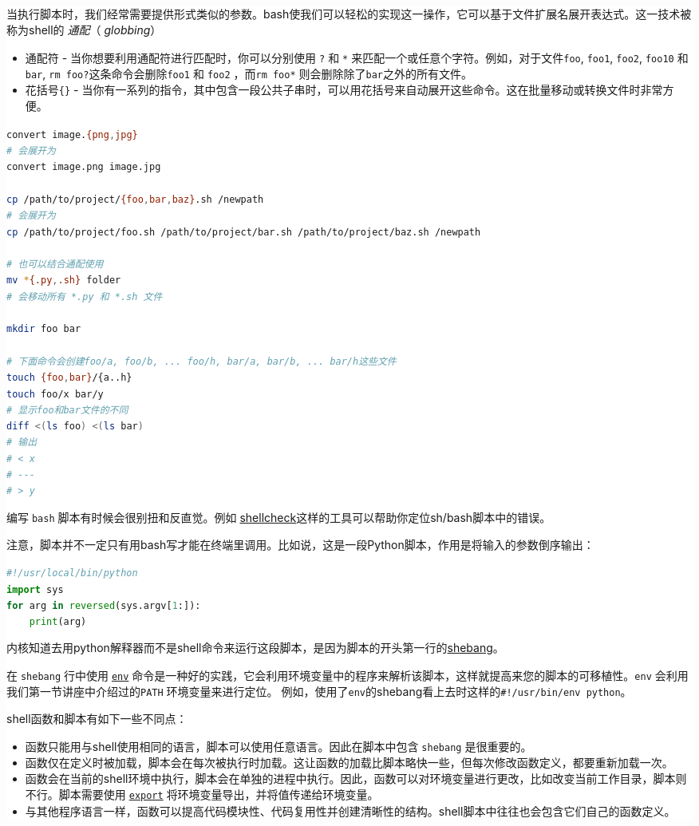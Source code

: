 当执行脚本时，我们经常需要提供形式类似的参数。bash使我们可以轻松的实现这一操作，它可以基于文件扩展名展开表达式。这一技术被称为shell的 _通配_（ _globbing_）

- 通配符 - 当你想要利用通配符进行匹配时，你可以分别使用 `?` 和 `*` 来匹配一个或任意个字符。例如，对于文件`foo`, `foo1`, `foo2`, `foo10` 和 `bar`, `rm foo?`这条命令会删除`foo1` 和 `foo2` ，而`rm foo*` 则会删除除了`bar`之外的所有文件。
- 花括号`{}` - 当你有一系列的指令，其中包含一段公共子串时，可以用花括号来自动展开这些命令。这在批量移动或转换文件时非常方便。

```bash
convert image.{png,jpg}
# 会展开为
convert image.png image.jpg

cp /path/to/project/{foo,bar,baz}.sh /newpath
# 会展开为
cp /path/to/project/foo.sh /path/to/project/bar.sh /path/to/project/baz.sh /newpath

# 也可以结合通配使用
mv *{.py,.sh} folder
# 会移动所有 *.py 和 *.sh 文件

mkdir foo bar

# 下面命令会创建foo/a, foo/b, ... foo/h, bar/a, bar/b, ... bar/h这些文件
touch {foo,bar}/{a..h}
touch foo/x bar/y
# 显示foo和bar文件的不同
diff <(ls foo) <(ls bar)
# 输出
# < x
# ---
# > y
```



编写 `bash` 脚本有时候会很别扭和反直觉。例如 [shellcheck](https://github.com/koalaman/shellcheck)这样的工具可以帮助你定位sh/bash脚本中的错误。

注意，脚本并不一定只有用bash写才能在终端里调用。比如说，这是一段Python脚本，作用是将输入的参数倒序输出：

```python
#!/usr/local/bin/python
import sys
for arg in reversed(sys.argv[1:]):
    print(arg)
```

内核知道去用python解释器而不是shell命令来运行这段脚本，是因为脚本的开头第一行的[shebang](https://en.wikipedia.org/wiki/Shebang_(Unix))。

在 `shebang` 行中使用 [`env`](https://man7.org/linux/man-pages/man1/env.1.html) 命令是一种好的实践，它会利用环境变量中的程序来解析该脚本，这样就提高来您的脚本的可移植性。`env` 会利用我们第一节讲座中介绍过的`PATH` 环境变量来进行定位。
例如，使用了`env`的shebang看上去时这样的`#!/usr/bin/env python`。


shell函数和脚本有如下一些不同点：

- 函数只能用与shell使用相同的语言，脚本可以使用任意语言。因此在脚本中包含 `shebang` 是很重要的。
- 函数仅在定义时被加载，脚本会在每次被执行时加载。这让函数的加载比脚本略快一些，但每次修改函数定义，都要重新加载一次。
- 函数会在当前的shell环境中执行，脚本会在单独的进程中执行。因此，函数可以对环境变量进行更改，比如改变当前工作目录，脚本则不行。脚本需要使用 [`export`](httsp://man7.org/linux/man-pages/man1/export.1p.html) 将环境变量导出，并将值传递给环境变量。
- 与其他程序语言一样，函数可以提高代码模块性、代码复用性并创建清晰性的结构。shell脚本中往往也会包含它们自己的函数定义。
